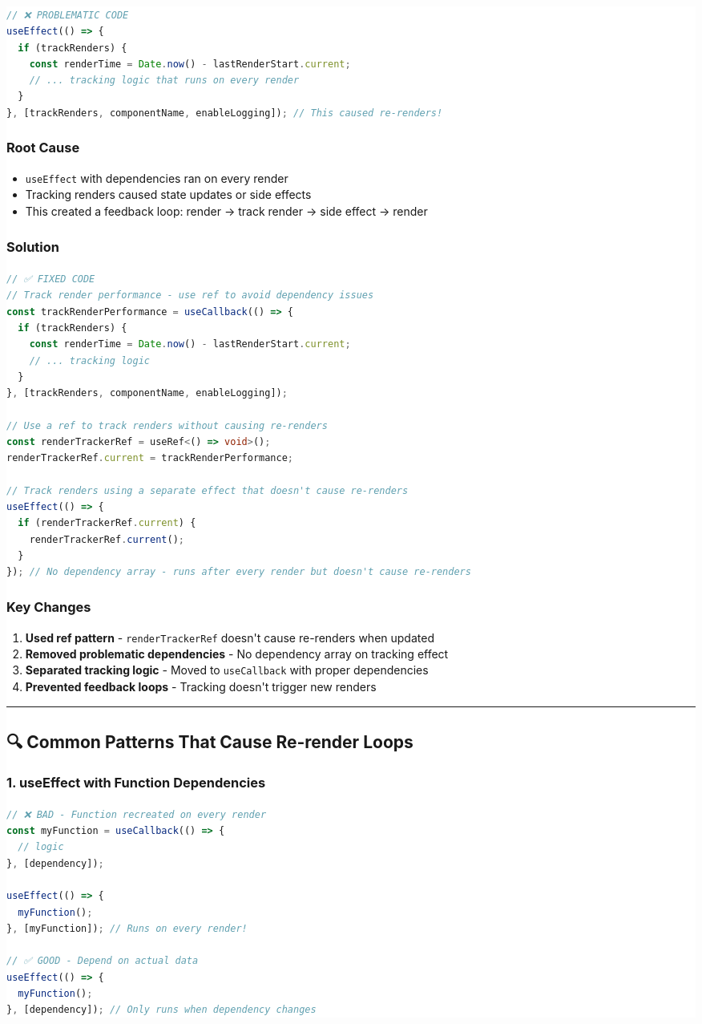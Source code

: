 ```typescript
// ❌ PROBLEMATIC CODE
useEffect(() => {
  if (trackRenders) {
    const renderTime = Date.now() - lastRenderStart.current;
    // ... tracking logic that runs on every render
  }
}, [trackRenders, componentName, enableLogging]); // This caused re-renders!
```

### **Root Cause**
- `useEffect` with dependencies ran on every render
- Tracking renders caused state updates or side effects
- This created a feedback loop: render → track render → side effect → render

### **Solution**
```typescript
// ✅ FIXED CODE
// Track render performance - use ref to avoid dependency issues
const trackRenderPerformance = useCallback(() => {
  if (trackRenders) {
    const renderTime = Date.now() - lastRenderStart.current;
    // ... tracking logic
  }
}, [trackRenders, componentName, enableLogging]);

// Use a ref to track renders without causing re-renders
const renderTrackerRef = useRef<() => void>();
renderTrackerRef.current = trackRenderPerformance;

// Track renders using a separate effect that doesn't cause re-renders
useEffect(() => {
  if (renderTrackerRef.current) {
    renderTrackerRef.current();
  }
}); // No dependency array - runs after every render but doesn't cause re-renders
```

### **Key Changes**
1. **Used ref pattern** - `renderTrackerRef` doesn't cause re-renders when updated
2. **Removed problematic dependencies** - No dependency array on tracking effect
3. **Separated tracking logic** - Moved to `useCallback` with proper dependencies
4. **Prevented feedback loops** - Tracking doesn't trigger new renders

---

## **🔍 Common Patterns That Cause Re-render Loops**

### **1. useEffect with Function Dependencies**
```typescript
// ❌ BAD - Function recreated on every render
const myFunction = useCallback(() => {
  // logic
}, [dependency]);

useEffect(() => {
  myFunction();
}, [myFunction]); // Runs on every render!

// ✅ GOOD - Depend on actual data
useEffect(() => {
  myFunction();
}, [dependency]); // Only runs when dependency changes
```